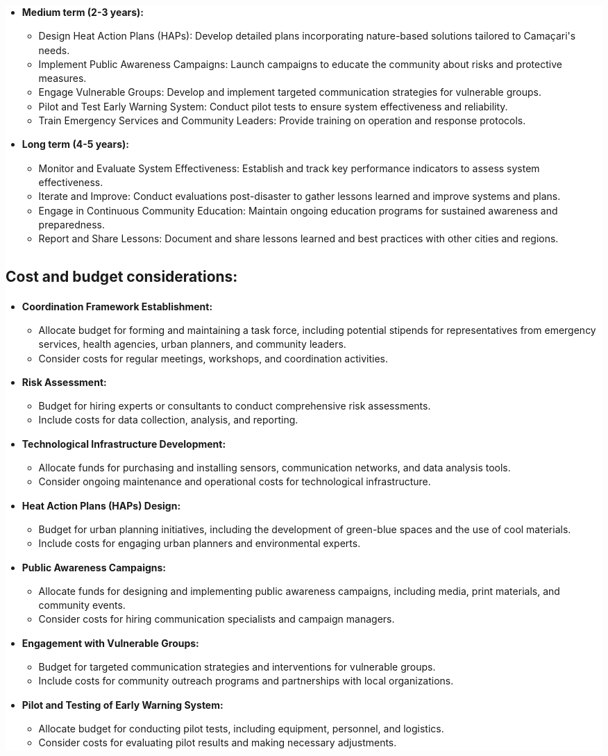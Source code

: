* **Medium term (2-3 years):**
  - Design Heat Action Plans (HAPs): Develop detailed plans incorporating nature-based solutions tailored to Camaçari's needs.
  - Implement Public Awareness Campaigns: Launch campaigns to educate the community about risks and protective measures.
  - Engage Vulnerable Groups: Develop and implement targeted communication strategies for vulnerable groups.
  - Pilot and Test Early Warning System: Conduct pilot tests to ensure system effectiveness and reliability.
  - Train Emergency Services and Community Leaders: Provide training on operation and response protocols.

* **Long term (4-5 years):**
  - Monitor and Evaluate System Effectiveness: Establish and track key performance indicators to assess system effectiveness.
  - Iterate and Improve: Conduct evaluations post-disaster to gather lessons learned and improve systems and plans.
  - Engage in Continuous Community Education: Maintain ongoing education programs for sustained awareness and preparedness.
  - Report and Share Lessons: Document and share lessons learned and best practices with other cities and regions.

## Cost and budget considerations:

* **Coordination Framework Establishment:**
  - Allocate budget for forming and maintaining a task force, including potential stipends for representatives from emergency services, health agencies, urban planners, and community leaders.
  - Consider costs for regular meetings, workshops, and coordination activities.

* **Risk Assessment:**
  - Budget for hiring experts or consultants to conduct comprehensive risk assessments.
  - Include costs for data collection, analysis, and reporting.

* **Technological Infrastructure Development:**
  - Allocate funds for purchasing and installing sensors, communication networks, and data analysis tools.
  - Consider ongoing maintenance and operational costs for technological infrastructure.

* **Heat Action Plans (HAPs) Design:**
  - Budget for urban planning initiatives, including the development of green-blue spaces and the use of cool materials.
  - Include costs for engaging urban planners and environmental experts.

* **Public Awareness Campaigns:**
  - Allocate funds for designing and implementing public awareness campaigns, including media, print materials, and community events.
  - Consider costs for hiring communication specialists and campaign managers.

* **Engagement with Vulnerable Groups:**
  - Budget for targeted communication strategies and interventions for vulnerable groups.
  - Include costs for community outreach programs and partnerships with local organizations.

* **Pilot and Testing of Early Warning System:**
  - Allocate budget for conducting pilot tests, including equipment, personnel, and logistics.
  - Consider costs for evaluating pilot results and making necessary adjustments.
